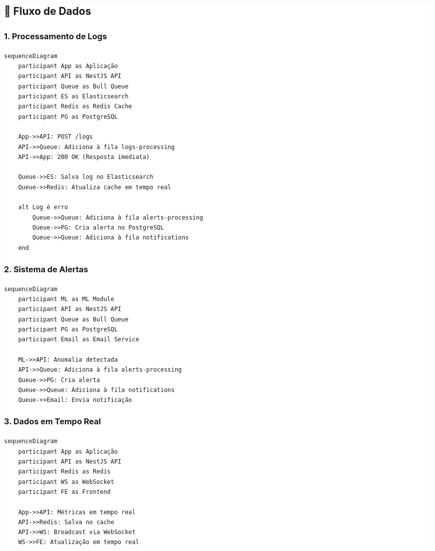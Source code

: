 
## 🔄 Fluxo de Dados

### **1. Processamento de Logs**

```mermaid
sequenceDiagram
    participant App as Aplicação
    participant API as NestJS API
    participant Queue as Bull Queue
    participant ES as Elasticsearch
    participant Redis as Redis Cache
    participant PG as PostgreSQL

    App->>API: POST /logs
    API->>Queue: Adiciona à fila logs-processing
    API->>App: 200 OK (Resposta imediata)
    
    Queue->>ES: Salva log no Elasticsearch
    Queue->>Redis: Atualiza cache em tempo real
    
    alt Log é erro
        Queue->>Queue: Adiciona à fila alerts-processing
        Queue->>PG: Cria alerta no PostgreSQL
        Queue->>Queue: Adiciona à fila notifications
    end
```

### **2. Sistema de Alertas**

```mermaid
sequenceDiagram
    participant ML as ML Module
    participant API as NestJS API
    participant Queue as Bull Queue
    participant PG as PostgreSQL
    participant Email as Email Service

    ML->>API: Anomalia detectada
    API->>Queue: Adiciona à fila alerts-processing
    Queue->>PG: Cria alerta
    Queue->>Queue: Adiciona à fila notifications
    Queue->>Email: Envia notificação
```

### **3. Dados em Tempo Real**

```mermaid
sequenceDiagram
    participant App as Aplicação
    participant API as NestJS API
    participant Redis as Redis
    participant WS as WebSocket
    participant FE as Frontend

    App->>API: Métricas em tempo real
    API->>Redis: Salva no cache
    API->>WS: Broadcast via WebSocket
    WS->>FE: Atualização em tempo real
```
